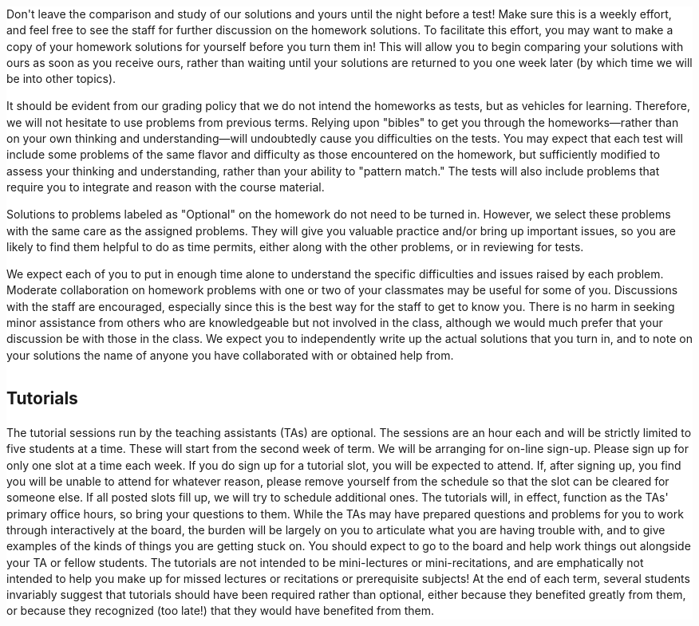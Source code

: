 Don't leave the comparison and study of our solutions and yours until the night before a test! Make sure this is a weekly effort, and feel free to see the staff for further discussion on the homework solutions. To facilitate this effort, you may want to make a copy of your homework solutions for yourself before you turn them in! This will allow you to begin comparing your solutions with ours as soon as you receive ours, rather than waiting until your solutions are returned to you one week later (by which time we will be into other topics).

It should be evident from our grading policy that we do not intend the homeworks as tests, but as vehicles for learning. Therefore, we will not hesitate to use problems from previous terms. Relying upon "bibles" to get you through the homeworks—rather than on your own thinking and understanding—will undoubtedly cause you difficulties on the tests. You may expect that each test will include some problems of the same flavor and difficulty as those encountered on the homework, but sufficiently modified to assess your thinking and understanding, rather than your ability to "pattern match." The tests will also include problems that require you to integrate and reason with the course material.

Solutions to problems labeled as "Optional" on the homework do not need to be turned in. However, we select these problems with the same care as the assigned problems. They will give you valuable practice and/or bring up important issues, so you are likely to find them helpful to do as time permits, either along with the other problems, or in reviewing for tests.

We expect each of you to put in enough time alone to understand the specific difficulties and issues raised by each problem. Moderate collaboration on homework problems with one or two of your classmates may be useful for some of you. Discussions with the staff are encouraged, especially since this is the best way for the staff to get to know you. There is no harm in seeking minor assistance from others who are knowledgeable but not involved in the class, although we would much prefer that your discussion be with those in the class. We expect you to independently write up the actual solutions that you turn in, and to note on your solutions the name of anyone you have collaborated with or obtained help from.

Tutorials
---------

The tutorial sessions run by the teaching assistants (TAs) are optional. The sessions are an hour each and will be strictly limited to five students at a time. These will start from the second week of term. We will be arranging for on-line sign-up. Please sign up for only one slot at a time each week. If you do sign up for a tutorial slot, you will be expected to attend. If, after signing up, you find you will be unable to attend for whatever reason, please remove yourself from the schedule so that the slot can be cleared for someone else. If all posted slots fill up, we will try to schedule additional ones. The tutorials will, in effect, function as the TAs' primary office hours, so bring your questions to them. While the TAs may have prepared questions and problems for you to work through interactively at the board, the burden will be largely on you to articulate what you are having trouble with, and to give examples of the kinds of things you are getting stuck on. You should expect to go to the board and help work things out alongside your TA or fellow students. The tutorials are not intended to be mini-lectures or mini-recitations, and are emphatically not intended to help you make up for missed lectures or recitations or prerequisite subjects! At the end of each term, several students invariably suggest that tutorials should have been required rather than optional, either because they benefited greatly from them, or because they recognized (too late!) that they would have benefited from them.